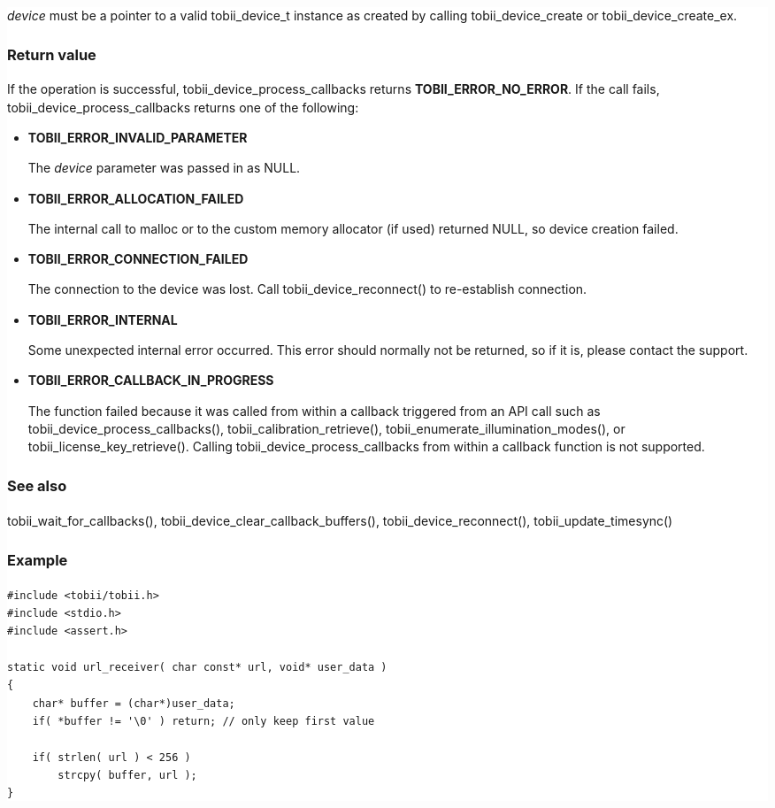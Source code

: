 *device* must be a pointer to a valid tobii_device_t instance as created by calling tobii_device_create or 
tobii_device_create_ex.


### Return value

If the operation is successful, tobii_device_process_callbacks returns **TOBII_ERROR_NO_ERROR**. If the call fails,
tobii_device_process_callbacks returns one of the following:

-   **TOBII_ERROR_INVALID_PARAMETER**

    The *device* parameter was passed in as NULL. 

-   **TOBII_ERROR_ALLOCATION_FAILED**

    The internal call to malloc or to the custom memory allocator (if used) returned NULL, so device creation failed.

-   **TOBII_ERROR_CONNECTION_FAILED**

    The connection to the device was lost. Call tobii_device_reconnect() to re-establish connection.

-   **TOBII_ERROR_INTERNAL**

    Some unexpected internal error occurred. This error should normally not be returned, so if it is, please contact
    the support.

-   **TOBII_ERROR_CALLBACK_IN_PROGRESS**

    The function failed because it was called from within a callback triggered from an API call such as 
    tobii_device_process_callbacks(), tobii_calibration_retrieve(), tobii_enumerate_illumination_modes(), 
    or tobii_license_key_retrieve().
    Calling tobii_device_process_callbacks from within a callback function is not supported.

### See also

tobii_wait_for_callbacks(), tobii_device_clear_callback_buffers(), tobii_device_reconnect(), tobii_update_timesync()


### Example


    #include <tobii/tobii.h>
    #include <stdio.h>
    #include <assert.h>

    static void url_receiver( char const* url, void* user_data )
    {
        char* buffer = (char*)user_data;
        if( *buffer != '\0' ) return; // only keep first value

        if( strlen( url ) < 256 )
            strcpy( buffer, url );
    }
